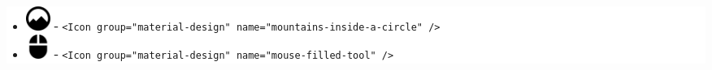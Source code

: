  - <img src="./material-design/mountains-inside-a-circle.png" height="30" width="30" /> - `<Icon group="material-design" name="mountains-inside-a-circle" />`
 - <img src="./material-design/mouse-filled-tool.png" height="30" width="30" /> - `<Icon group="material-design" name="mouse-filled-tool" />`